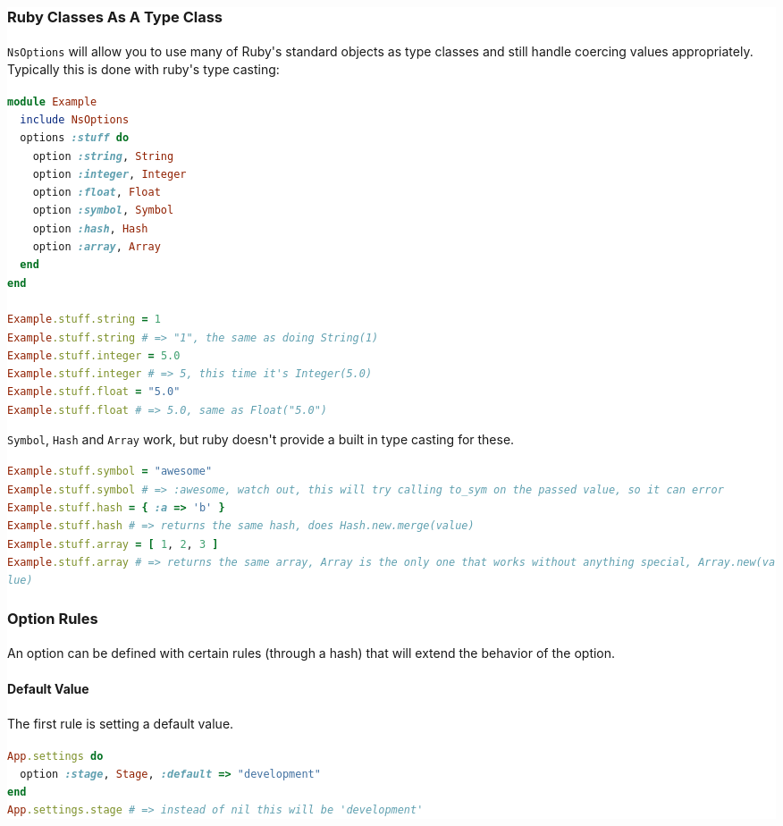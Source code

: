 ### Ruby Classes As A Type Class

`NsOptions` will allow you to use many of Ruby's standard objects as type classes and still handle coercing values appropriately. Typically this is done with ruby's type casting:

```ruby
module Example
  include NsOptions
  options :stuff do
    option :string, String
    option :integer, Integer
    option :float, Float
    option :symbol, Symbol
    option :hash, Hash
    option :array, Array
  end
end

Example.stuff.string = 1
Example.stuff.string # => "1", the same as doing String(1)
Example.stuff.integer = 5.0
Example.stuff.integer # => 5, this time it's Integer(5.0)
Example.stuff.float = "5.0"
Example.stuff.float # => 5.0, same as Float("5.0")
```

`Symbol`, `Hash` and `Array` work, but ruby doesn't provide a built in type casting for these.

```ruby
Example.stuff.symbol = "awesome"
Example.stuff.symbol # => :awesome, watch out, this will try calling to_sym on the passed value, so it can error
Example.stuff.hash = { :a => 'b' }
Example.stuff.hash # => returns the same hash, does Hash.new.merge(value)
Example.stuff.array = [ 1, 2, 3 ]
Example.stuff.array # => returns the same array, Array is the only one that works without anything special, Array.new(value)
```

### Option Rules

An option can be defined with certain rules (through a hash) that will extend the behavior of the option.

#### Default Value

The first rule is setting a default value.

```ruby
App.settings do
  option :stage, Stage, :default => "development"
end
App.settings.stage # => instead of nil this will be 'development'
```
